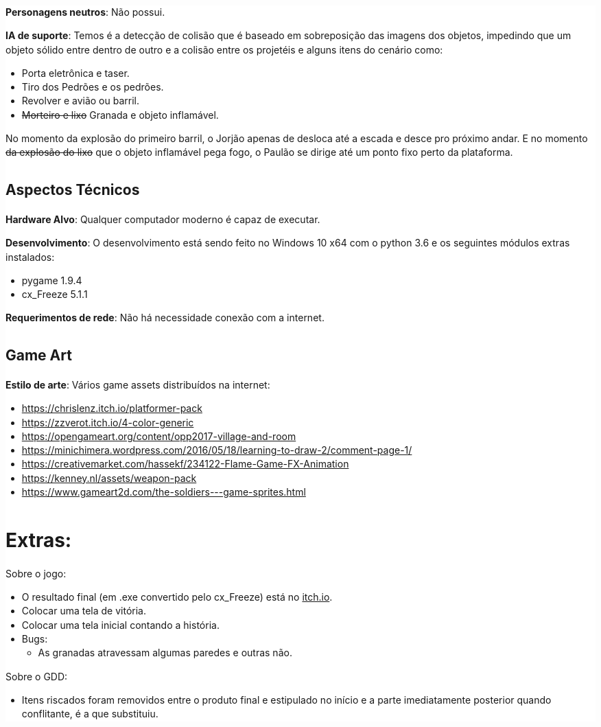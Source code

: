 **Personagens neutros**: Não possui.

**IA de suporte**:
Temos é a detecção de colisão que é baseado em sobreposição das imagens dos objetos, impedindo que um objeto sólido entre dentro de outro e a colisão entre os projetéis e alguns itens do cenário como:
- Porta eletrônica e taser.
- Tiro dos Pedrões e os pedrões.
- Revolver e avião ou barril.
- <s>Morteiro e lixo</s> Granada e objeto inflamável.

No momento da explosão do primeiro barril, o Jorjão apenas de desloca até a escada e desce pro próximo andar.
E no momento <s>da explosão do lixo</s> que o objeto inflamável pega fogo, o Paulão se dirige até um ponto fixo perto da plataforma.

## Aspectos Técnicos

**Hardware Alvo**: Qualquer computador moderno é capaz de executar.

**Desenvolvimento**: O desenvolvimento está sendo feito no Windows 10 x64 com o python 3.6 e os seguintes módulos extras instalados:
- pygame 1.9.4
- cx_Freeze 5.1.1

**Requerimentos de rede**: Não há necessidade conexão com a internet.

## Game Art

**Estilo de arte**: Vários game assets distribuídos na internet:

- https://chrislenz.itch.io/platformer-pack
- https://zzverot.itch.io/4-color-generic
- https://opengameart.org/content/opp2017-village-and-room
- https://minichimera.wordpress.com/2016/05/18/learning-to-draw-2/comment-page-1/
- https://creativemarket.com/hassekf/234122-Flame-Game-FX-Animation
- https://kenney.nl/assets/weapon-pack
- https://www.gameart2d.com/the-soldiers---game-sprites.html

# Extras:

Sobre o jogo:

- O resultado final (em .exe convertido pelo cx_Freeze) está no [itch.io](https://sapo-itchio.itch.io/fantasminha-caarmado).
- Colocar uma tela de vitória.
- Colocar uma tela inicial contando a história.
- Bugs:
  - As granadas atravessam algumas paredes e outras não.
 
Sobre o GDD:
- Itens riscados foram removidos entre o produto final e estipulado no início e a parte imediatamente posterior quando conflitante, é a que substituiu.
